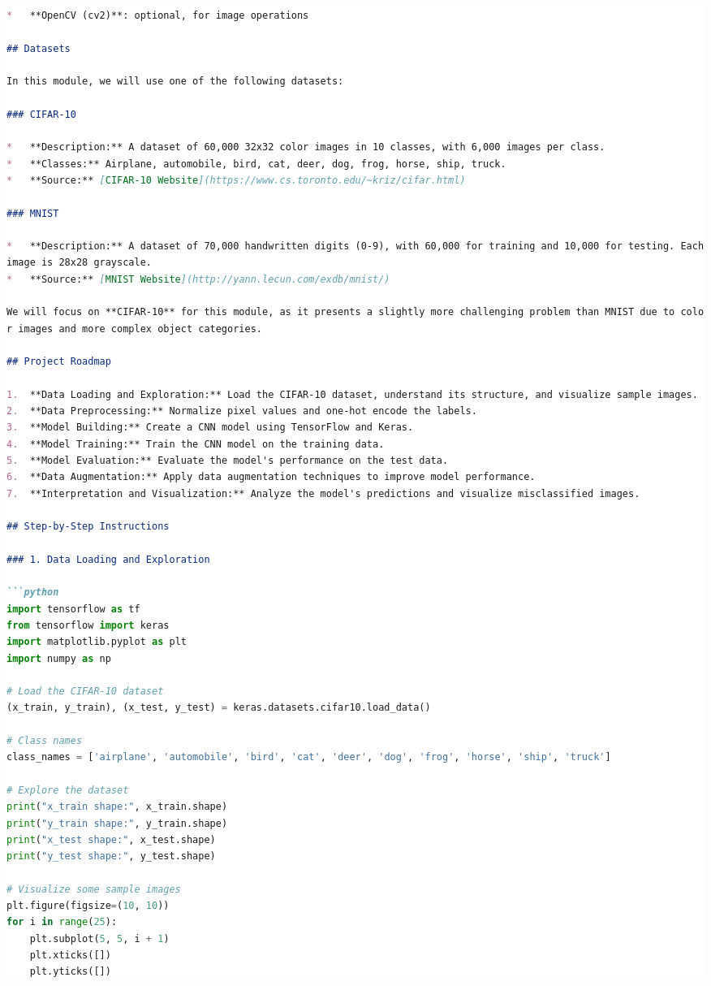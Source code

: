 ````markdown
*   **OpenCV (cv2)**: optional, for image operations

## Datasets

In this module, we will use one of the following datasets:

### CIFAR-10

*   **Description:** A dataset of 60,000 32x32 color images in 10 classes, with 6,000 images per class.
*   **Classes:** Airplane, automobile, bird, cat, deer, dog, frog, horse, ship, truck.
*   **Source:** [CIFAR-10 Website](https://www.cs.toronto.edu/~kriz/cifar.html)

### MNIST

*   **Description:** A dataset of 70,000 handwritten digits (0-9), with 60,000 for training and 10,000 for testing. Each image is 28x28 grayscale.
*   **Source:** [MNIST Website](http://yann.lecun.com/exdb/mnist/)

We will focus on **CIFAR-10** for this module, as it presents a slightly more challenging problem than MNIST due to color images and more complex object categories.

## Project Roadmap

1.  **Data Loading and Exploration:** Load the CIFAR-10 dataset, understand its structure, and visualize sample images.
2.  **Data Preprocessing:** Normalize pixel values and one-hot encode the labels.
3.  **Model Building:** Create a CNN model using TensorFlow and Keras.
4.  **Model Training:** Train the CNN model on the training data.
5.  **Model Evaluation:** Evaluate the model's performance on the test data.
6.  **Data Augmentation:** Apply data augmentation techniques to improve model performance.
7.  **Interpretation and Visualization:** Analyze the model's predictions and visualize misclassified images.

## Step-by-Step Instructions

### 1. Data Loading and Exploration

```python
import tensorflow as tf
from tensorflow import keras
import matplotlib.pyplot as plt
import numpy as np

# Load the CIFAR-10 dataset
(x_train, y_train), (x_test, y_test) = keras.datasets.cifar10.load_data()

# Class names
class_names = ['airplane', 'automobile', 'bird', 'cat', 'deer', 'dog', 'frog', 'horse', 'ship', 'truck']

# Explore the dataset
print("x_train shape:", x_train.shape)
print("y_train shape:", y_train.shape)
print("x_test shape:", x_test.shape)
print("y_test shape:", y_test.shape)

# Visualize some sample images
plt.figure(figsize=(10, 10))
for i in range(25):
    plt.subplot(5, 5, i + 1)
    plt.xticks([])
    plt.yticks([])
````
